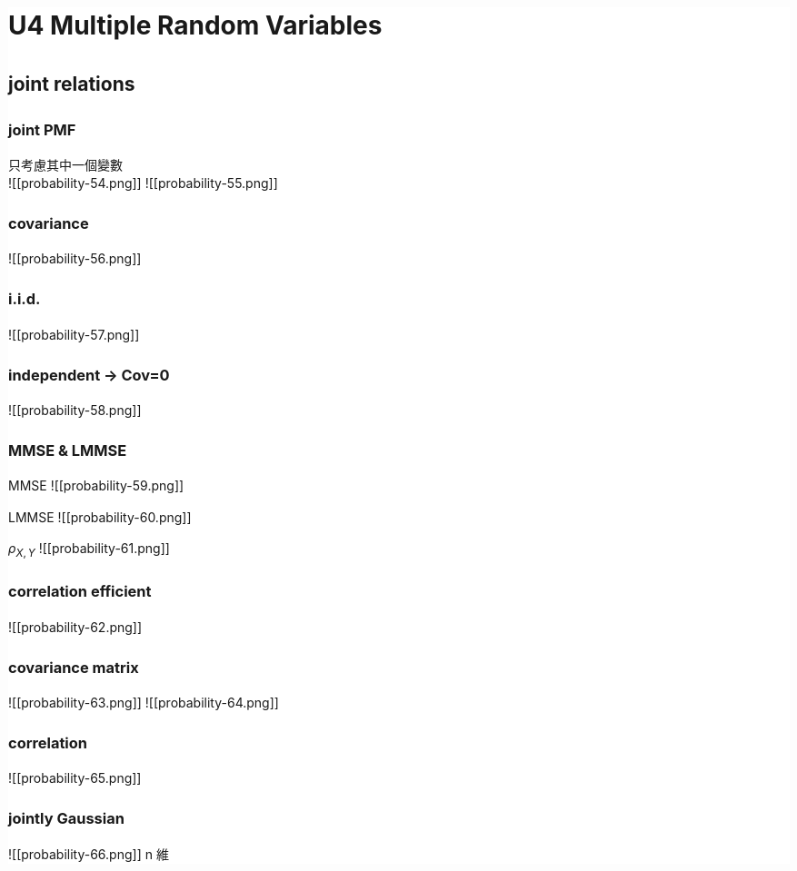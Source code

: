 # U4 Multiple Random Variables
## joint relations
### joint PMF
只考慮其中一個變數  
![[probability-54.png]]
![[probability-55.png]]

### covariance

![[probability-56.png]]

### i.i.d.
![[probability-57.png]]

### independent → Cov=0
![[probability-58.png]]

### MMSE & LMMSE

MMSE
![[probability-59.png]]

LMMSE
![[probability-60.png]]

$\rho_{X,Y}$
![[probability-61.png]]

### correlation efficient
![[probability-62.png]]

### covariance matrix
![[probability-63.png]]
![[probability-64.png]]

### correlation
![[probability-65.png]]

### jointly Gaussian
![[probability-66.png]]
n 維   
